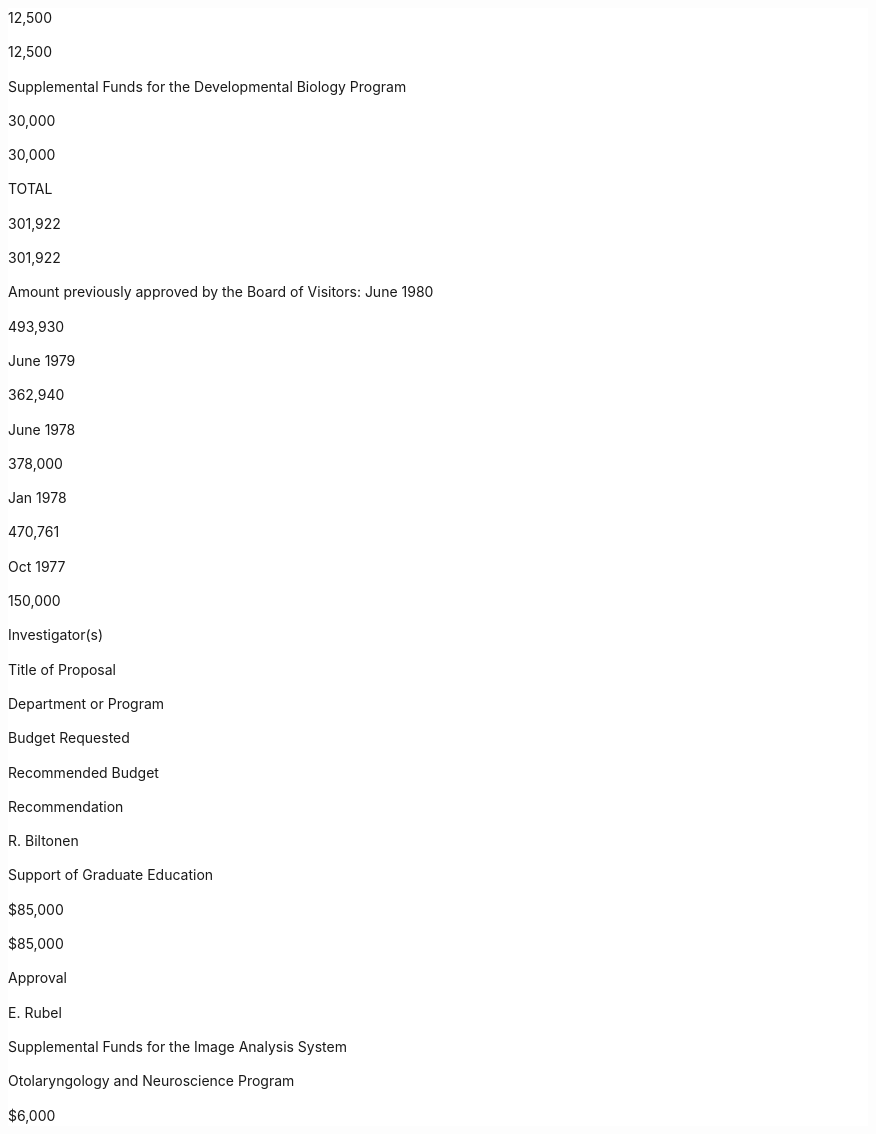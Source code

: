 12,500

12,500

Supplemental Funds for the Developmental Biology Program

30,000

30,000

TOTAL

301,922

301,922

Amount previously approved by the Board of Visitors: June 1980

493,930

June 1979

362,940

June 1978

378,000

Jan 1978

470,761

Oct 1977

150,000

Investigator(s)

Title of Proposal

Department or Program

Budget Requested

Recommended Budget

Recommendation

R. Biltonen

Support of Graduate Education

$85,000

$85,000

Approval

E. Rubel

Supplemental Funds for the Image Analysis System

Otolaryngology and Neuroscience Program

$6,000
